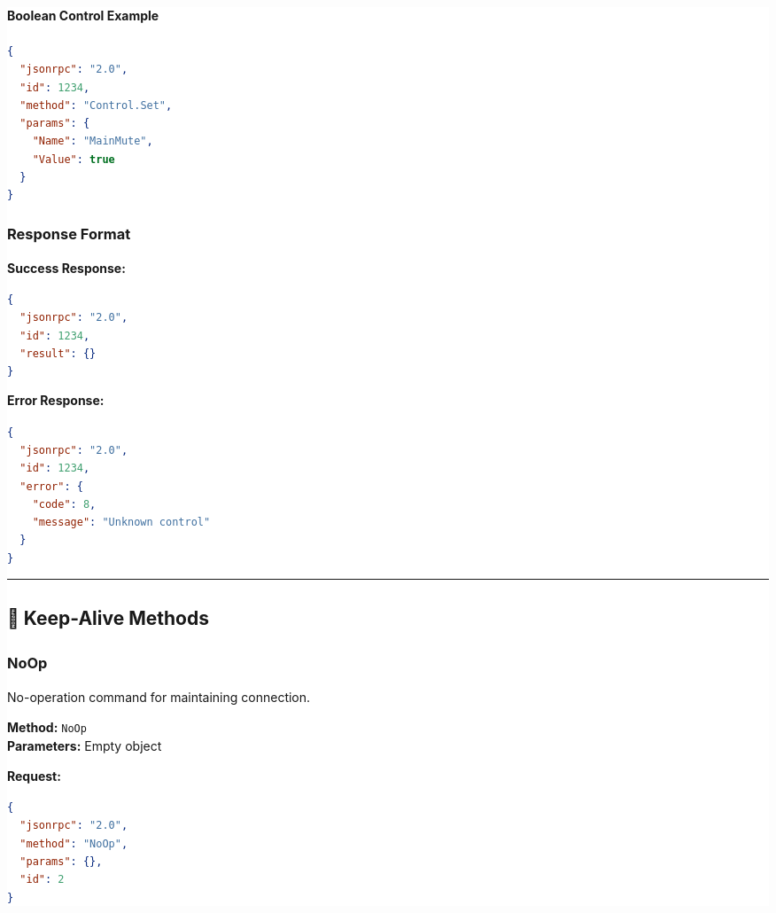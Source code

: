 #### Boolean Control Example

```json
{
  "jsonrpc": "2.0",
  "id": 1234,
  "method": "Control.Set",
  "params": {
    "Name": "MainMute",
    "Value": true
  }
}
```

### Response Format

**Success Response:**

```json
{
  "jsonrpc": "2.0",
  "id": 1234,
  "result": {}
}
```

**Error Response:**

```json
{
  "jsonrpc": "2.0",
  "id": 1234,
  "error": {
    "code": 8,
    "message": "Unknown control"
  }
}
```

---

## 🔄 Keep-Alive Methods

### NoOp

No-operation command for maintaining connection.

**Method:** `NoOp`  
**Parameters:** Empty object

**Request:**

```json
{
  "jsonrpc": "2.0",
  "method": "NoOp",
  "params": {},
  "id": 2
}
```
